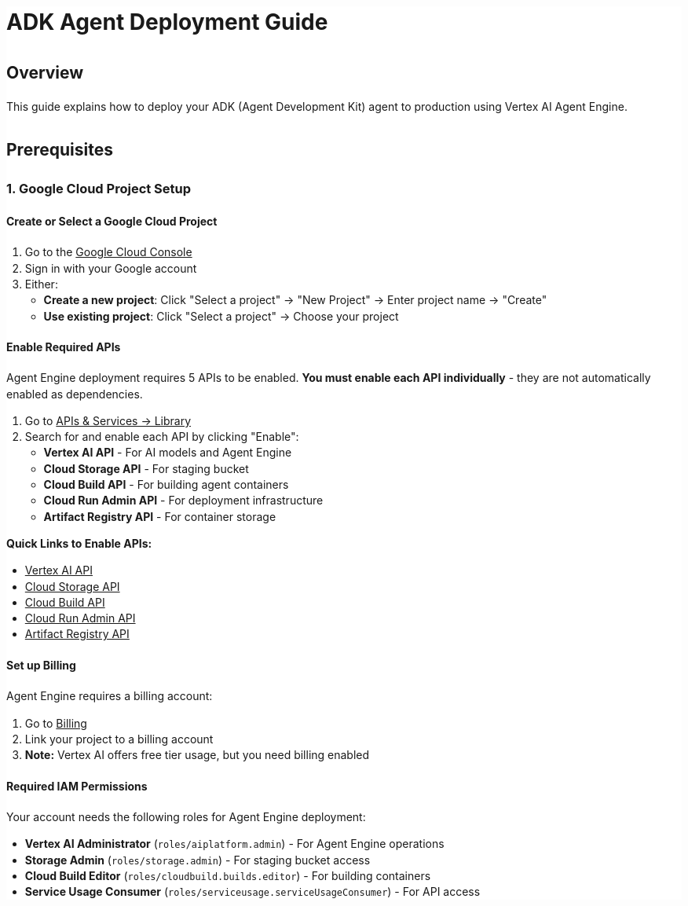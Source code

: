 # ADK Agent Deployment Guide

## Overview
This guide explains how to deploy your ADK (Agent Development Kit) agent to production using Vertex AI Agent Engine.

## Prerequisites

### 1. Google Cloud Project Setup

#### Create or Select a Google Cloud Project
1. Go to the [Google Cloud Console](https://console.cloud.google.com/)
2. Sign in with your Google account
3. Either:
   - **Create a new project**: Click "Select a project" → "New Project" → Enter project name → "Create"
   - **Use existing project**: Click "Select a project" → Choose your project

#### Enable Required APIs
Agent Engine deployment requires 5 APIs to be enabled. **You must enable each API individually** - they are not automatically enabled as dependencies.

1. Go to [APIs & Services → Library](https://console.cloud.google.com/apis/library)
2. Search for and enable each API by clicking "Enable":
   - **Vertex AI API** - For AI models and Agent Engine
   - **Cloud Storage API** - For staging bucket  
   - **Cloud Build API** - For building agent containers
   - **Cloud Run Admin API** - For deployment infrastructure
   - **Artifact Registry API** - For container storage

**Quick Links to Enable APIs:**
- [Vertex AI API](https://console.cloud.google.com/apis/library/aiplatform.googleapis.com)
- [Cloud Storage API](https://console.cloud.google.com/apis/library/storage.googleapis.com)
- [Cloud Build API](https://console.cloud.google.com/apis/library/cloudbuild.googleapis.com)
- [Cloud Run Admin API](https://console.cloud.google.com/apis/library/run.googleapis.com)
- [Artifact Registry API](https://console.cloud.google.com/apis/library/artifactregistry.googleapis.com)

#### Set up Billing
Agent Engine requires a billing account:
1. Go to [Billing](https://console.cloud.google.com/billing)
2. Link your project to a billing account
3. **Note:** Vertex AI offers free tier usage, but you need billing enabled

#### Required IAM Permissions
Your account needs the following roles for Agent Engine deployment:
- **Vertex AI Administrator** (`roles/aiplatform.admin`) - For Agent Engine operations
- **Storage Admin** (`roles/storage.admin`) - For staging bucket access
- **Cloud Build Editor** (`roles/cloudbuild.builds.editor`) - For building containers
- **Service Usage Consumer** (`roles/serviceusage.serviceUsageConsumer`) - For API access
